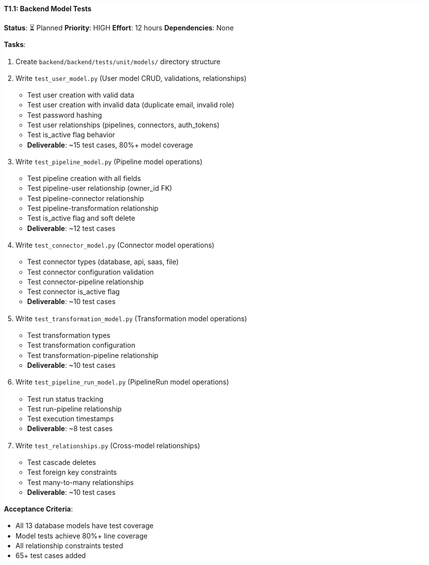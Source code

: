 #### T1.1: Backend Model Tests
**Status**: ⏳ Planned
**Priority**: HIGH
**Effort**: 12 hours
**Dependencies**: None

**Tasks**:
1. Create `backend/backend/tests/unit/models/` directory structure
2. Write `test_user_model.py` (User model CRUD, validations, relationships)
   - Test user creation with valid data
   - Test user creation with invalid data (duplicate email, invalid role)
   - Test password hashing
   - Test user relationships (pipelines, connectors, auth_tokens)
   - Test is_active flag behavior
   - **Deliverable**: ~15 test cases, 80%+ model coverage

3. Write `test_pipeline_model.py` (Pipeline model operations)
   - Test pipeline creation with all fields
   - Test pipeline-user relationship (owner_id FK)
   - Test pipeline-connector relationship
   - Test pipeline-transformation relationship
   - Test is_active flag and soft delete
   - **Deliverable**: ~12 test cases

4. Write `test_connector_model.py` (Connector model operations)
   - Test connector types (database, api, saas, file)
   - Test connector configuration validation
   - Test connector-pipeline relationship
   - Test connector is_active flag
   - **Deliverable**: ~10 test cases

5. Write `test_transformation_model.py` (Transformation model operations)
   - Test transformation types
   - Test transformation configuration
   - Test transformation-pipeline relationship
   - **Deliverable**: ~10 test cases

6. Write `test_pipeline_run_model.py` (PipelineRun model operations)
   - Test run status tracking
   - Test run-pipeline relationship
   - Test execution timestamps
   - **Deliverable**: ~8 test cases

7. Write `test_relationships.py` (Cross-model relationships)
   - Test cascade deletes
   - Test foreign key constraints
   - Test many-to-many relationships
   - **Deliverable**: ~10 test cases

**Acceptance Criteria**:
- All 13 database models have test coverage
- Model tests achieve 80%+ line coverage
- All relationship constraints tested
- 65+ test cases added

